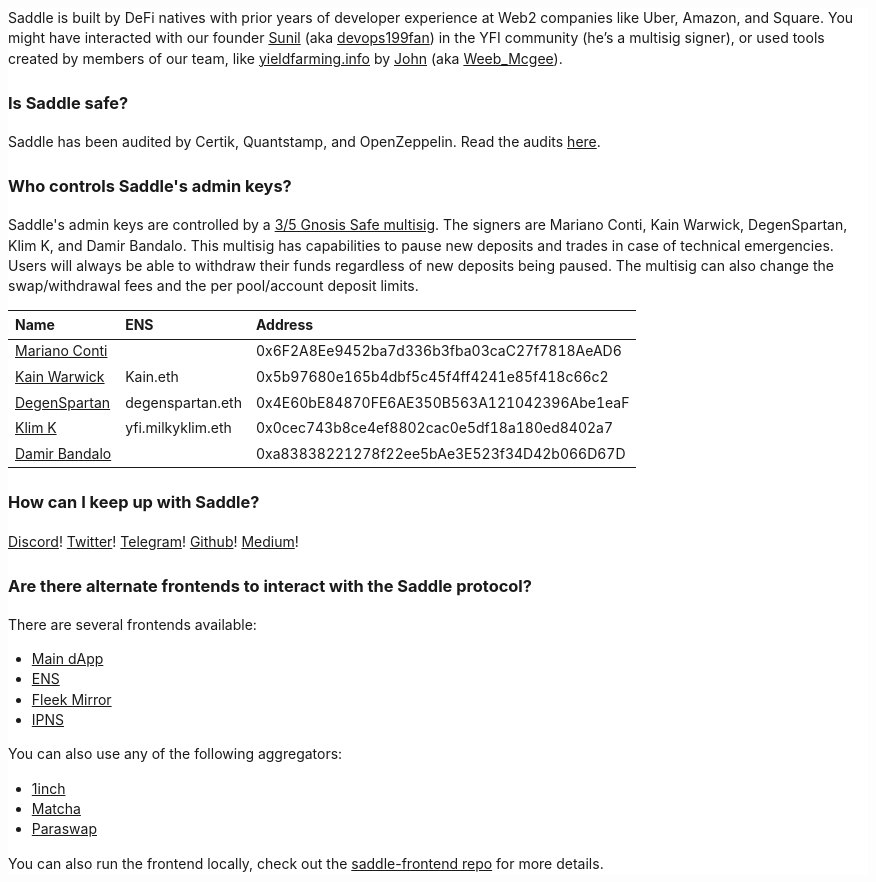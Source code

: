 Saddle is built by DeFi natives with prior years of developer experience at Web2 companies like Uber, Amazon, and Square. You might have interacted with our founder [Sunil](https://www.linkedin.com/in/sunilsrivatsa/) \(aka [devops199fan](https://twitter.com/devops199fan)\) in the YFI community \(he’s a multisig signer\), or used tools created by members of our team, like [yieldfarming.info](https://yieldfarming.info/) by [John](https://www.linkedin.com/in/jongseunglim/) \(aka [Weeb_Mcgee](https://twitter.com/Weeb_Mcgee)\).

### Is Saddle safe?

Saddle has been audited by Certik, Quantstamp, and OpenZeppelin. Read the audits [here](https://github.com/saddle-finance/saddle-audits).

### Who controls Saddle's admin keys?

Saddle's admin keys are controlled by a [3/5 Gnosis Safe multisig](https://etherscan.io/address/0x3F8E527aF4e0c6e763e8f368AC679c44C45626aE). The signers are Mariano Conti, Kain Warwick, DegenSpartan, Klim K, and Damir Bandalo. This multisig has capabilities to pause new deposits and trades in case of technical emergencies. Users will always be able to withdraw their funds regardless of new deposits being paused. The multisig can also change the swap/withdrawal fees and the per pool/account deposit limits.

| Name                                              | ENS               | Address                                    |
| :------------------------------------------------ | :---------------- | :----------------------------------------- |
| [Mariano Conti](https://twitter.com/nanexcool)    |                   | 0x6F2A8Ee9452ba7d336b3fba03caC27f7818AeAD6 |
| [Kain Warwick](https://twitter.com/kaiynne)       | Kain.eth          | 0x5b97680e165b4dbf5c45f4ff4241e85f418c66c2 |
| [DegenSpartan](https://twitter.com/DegenSpartan)  | degenspartan.eth  | 0x4E60bE84870FE6AE350B563A121042396Abe1eaF |
| [Klim K](https://twitter.com/milkyklim)           | yfi.milkyklim.eth | 0x0cec743b8ce4ef8802cac0e5df18a180ed8402a7 |
| [Damir Bandalo](https://twitter.com/damirbandalo) |                   | 0xa83838221278f22ee5bAe3E523f34D42b066D67D |

### How can I keep up with Saddle?

[Discord](https://discord.gg/hX8RZFBW9R)! [Twitter](https://twitter.com/saddlefinance)! [Telegram](https://t.me/saddle_finance)! [Github](https://github.com/saddle-finance)! [Medium](https://medium.com/saddle)!

### Are there alternate frontends to interact with the Saddle protocol?

There are several frontends available:

- [Main dApp](https://saddle.exchange/)
- [ENS](https://saddlefinance.eth.link/)
- [Fleek Mirror](https://saddlefinance.on.fleek.co/)
- [IPNS](https://ipfs.io/ipns/saddle.exchange)

You can also use any of the following aggregators:

- [1inch](https://app.1inch.io/)
- [Matcha](https://matcha.xyz/)
- [Paraswap](https://paraswap.io/)

You can also run the frontend locally, check out the [saddle-frontend repo](https://github.com/saddle-finance/saddle-frontend) for more details.
